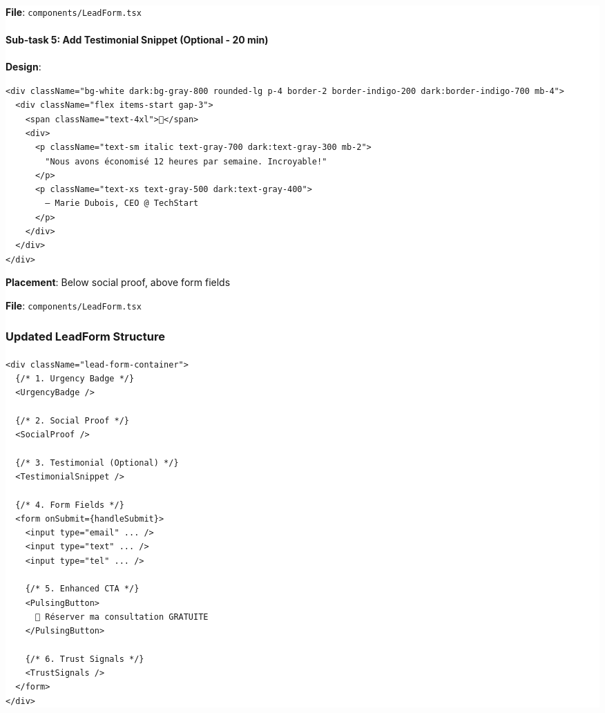 **File**: `components/LeadForm.tsx`

#### Sub-task 5: Add Testimonial Snippet (Optional - 20 min)

**Design**:
```tsx
<div className="bg-white dark:bg-gray-800 rounded-lg p-4 border-2 border-indigo-200 dark:border-indigo-700 mb-4">
  <div className="flex items-start gap-3">
    <span className="text-4xl">💬</span>
    <div>
      <p className="text-sm italic text-gray-700 dark:text-gray-300 mb-2">
        "Nous avons économisé 12 heures par semaine. Incroyable!"
      </p>
      <p className="text-xs text-gray-500 dark:text-gray-400">
        — Marie Dubois, CEO @ TechStart
      </p>
    </div>
  </div>
</div>
```

**Placement**: Below social proof, above form fields

**File**: `components/LeadForm.tsx`

### Updated LeadForm Structure

```tsx
<div className="lead-form-container">
  {/* 1. Urgency Badge */}
  <UrgencyBadge />

  {/* 2. Social Proof */}
  <SocialProof />

  {/* 3. Testimonial (Optional) */}
  <TestimonialSnippet />

  {/* 4. Form Fields */}
  <form onSubmit={handleSubmit}>
    <input type="email" ... />
    <input type="text" ... />
    <input type="tel" ... />

    {/* 5. Enhanced CTA */}
    <PulsingButton>
      🎁 Réserver ma consultation GRATUITE
    </PulsingButton>

    {/* 6. Trust Signals */}
    <TrustSignals />
  </form>
</div>
```
